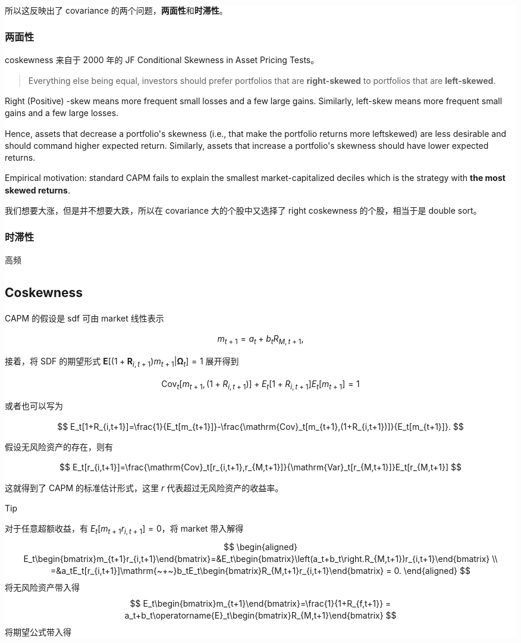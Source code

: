 所以这反映出了 covariance 的两个问题，**两面性**和**时滞性**。

### 两面性

coskewness 来自于 2000 年的 JF Conditional Skewness in Asset Pricing Tests。

> Everything else being equal, investors should prefer portfolios that are **right-skewed** to portfolios that are **left-skewed**.

Right (Positive) -skew means more frequent small losses and a few large gains. Similarly, left-skew means more frequent small gains and a few large losses.

Hence, assets that decrease a portfolio's skewness (i.e., that make the portfolio returns more leftskewed) are less desirable and should command higher expected return. Similarly, assets that increase a portfolio's skewness should have lower expected returns.

Empirical motivation: standard CAPM fails to explain the smallest market-capitalized deciles which is the strategy with **the most skewed returns**.


我们想要大涨，但是并不想要大跌，所以在 covariance 大的个股中又选择了 right coskewness 的个股，相当于是 double sort。

### 时滞性

高频

## Coskewness

CAPM 的假设是 sdf 可由 market 线性表示

$$
m_{t+1}=a_t+b_tR_{M,t+1},
$$

接着，将 SDF 的期望形式 $\boldsymbol{E}\left[(1+\boldsymbol{R}_{i,t+1})m_{t+1}|\boldsymbol{\Omega}_t\right]=1$ 展开得到

$$
\mathrm{Cov}_t[m_{t+1},(1+R_{i,t+1})]+E_t[1+R_{i,t+1}]E_t[m_{t+1}]=1
$$

或者也可以写为

$$
E_t[1+R_{i,t+1}]=\frac{1}{E_t[m_{t+1}]}-\frac{\mathrm{Cov}_t[m_{t+1},(1+R_{i,t+1})]}{E_t[m_{t+1}]}.
$$

假设无风险资产的存在，则有

$$
E_t[r_{i,t+1}]=\frac{\mathrm{Cov}_t[r_{i,t+1},r_{M,t+1}]}{\mathrm{Var}_t[r_{M,t+1}]}E_t[r_{M,t+1}]
$$

这就得到了 CAPM 的标准估计形式，这里 $r$ 代表超过无风险资产的收益率。

> [!TIP]
> 对于任意超额收益，有 $E_t[m_{t+1} r_{i,t+1}]=0$，将 market 带入解得
$$
\begin{aligned}
E_t\begin{bmatrix}m_{t+1}r_{i,t+1}\end{bmatrix}=&E_t\begin{bmatrix}\left(a_t+b_t\right.R_{M,t+1})r_{i,t+1}\end{bmatrix} \\ 
=&a_tE_t[r_{i,t+1}]\mathrm{~+~}b_tE_t\begin{bmatrix}R_{M,t+1}r_{i,t+1}\end{bmatrix} = 0.
\end{aligned}
$$
> 将无风险资产带入得
$$
E_t\begin{bmatrix}m_{t+1}\end{bmatrix}=\frac{1}{1+R_{f,t+1}} = a_t+b_t\operatorname{E}_t\begin{bmatrix}R_{M,t+1}\end{bmatrix}
$$
> 将期望公式带入得